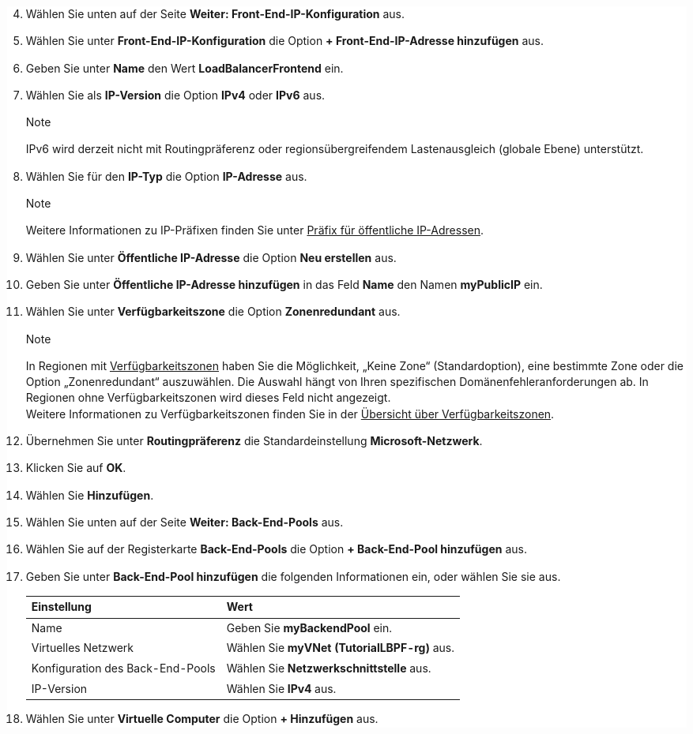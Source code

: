 
4. Wählen Sie unten auf der Seite **Weiter: Front-End-IP-Konfiguration** aus.

5. Wählen Sie unter **Front-End-IP-Konfiguration** die Option **+ Front-End-IP-Adresse hinzufügen** aus.

6. Geben Sie unter **Name** den Wert **LoadBalancerFrontend** ein.

7. Wählen Sie als **IP-Version** die Option **IPv4** oder **IPv6** aus.

    > [!NOTE]
    > IPv6 wird derzeit nicht mit Routingpräferenz oder regionsübergreifendem Lastenausgleich (globale Ebene) unterstützt.

8. Wählen Sie für den **IP-Typ** die Option **IP-Adresse** aus.

    > [!NOTE]
    > Weitere Informationen zu IP-Präfixen finden Sie unter [Präfix für öffentliche IP-Adressen](../virtual-network/public-ip-address-prefix.md).

9. Wählen Sie unter **Öffentliche IP-Adresse** die Option **Neu erstellen** aus.

10. Geben Sie unter **Öffentliche IP-Adresse hinzufügen** in das Feld **Name** den Namen **myPublicIP** ein.

11. Wählen Sie unter **Verfügbarkeitszone** die Option **Zonenredundant** aus.

    > [!NOTE]
    > In Regionen mit [Verfügbarkeitszonen](../availability-zones/az-overview.md?toc=%2fazure%2fvirtual-network%2ftoc.json#availability-zones) haben Sie die Möglichkeit, „Keine Zone“ (Standardoption), eine bestimmte Zone oder die Option „Zonenredundant“ auszuwählen. Die Auswahl hängt von Ihren spezifischen Domänenfehleranforderungen ab. In Regionen ohne Verfügbarkeitszonen wird dieses Feld nicht angezeigt. </br> Weitere Informationen zu Verfügbarkeitszonen finden Sie in der [Übersicht über Verfügbarkeitszonen](../availability-zones/az-overview.md).

12. Übernehmen Sie unter **Routingpräferenz** die Standardeinstellung **Microsoft-Netzwerk**.

13. Klicken Sie auf **OK**.

14. Wählen Sie **Hinzufügen**.

15. Wählen Sie unten auf der Seite **Weiter: Back-End-Pools** aus.

16. Wählen Sie auf der Registerkarte **Back-End-Pools** die Option **+ Back-End-Pool hinzufügen** aus.

17. Geben Sie unter **Back-End-Pool hinzufügen** die folgenden Informationen ein, oder wählen Sie sie aus.

    | Einstellung | Wert |
    | ------- | ----- |
    | Name | Geben Sie **myBackendPool** ein. |
    | Virtuelles Netzwerk | Wählen Sie **myVNet (TutorialLBPF-rg)** aus. |
    | Konfiguration des Back-End-Pools | Wählen Sie **Netzwerkschnittstelle** aus. |
    | IP-Version | Wählen Sie **IPv4** aus. |

18. Wählen Sie unter **Virtuelle Computer** die Option **+ Hinzufügen** aus.
